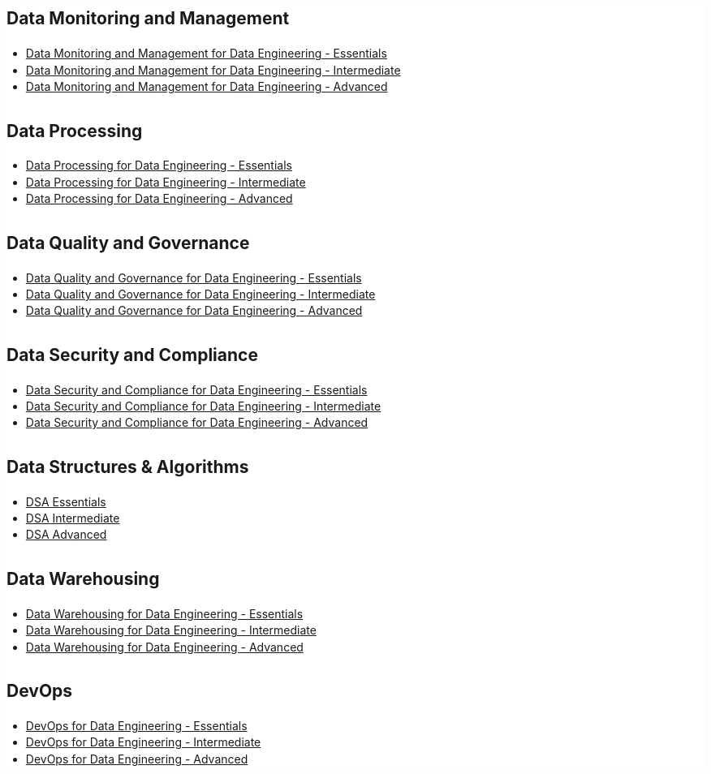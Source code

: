 ## Data Monitoring and Management
- [Data Monitoring and Management for Data Engineering - Essentials](./Data%20Monitoring%20and%20Management/Data%20Monitoring%20and%20Management%20for%20Data%20Engineering%20-%20Essentials.md)
- [Data Monitoring and Management for Data Engineering - Intermediate](./Data%20Monitoring%20and%20Management/Data%20Monitoring%20and%20Management%20for%20Data%20Engineering%20-%20Intermediate.md)
- [Data Monitoring and Management for Data Engineering - Advanced](./Data%20Monitoring%20and%20Management/Data%20Monitoring%20and%20Management%20for%20Data%20Engineering%20-%20Advanced.md)

## Data Processing
- [Data Processing for Data Engineering - Essentials](./Data%20Processing/Data%20Processing%20for%20Data%20Engineering%20-%20Essentials.md)
- [Data Processing for Data Engineering - Intermediate](./Data%20Processing/Data%20Processing%20for%20Data%20Engineering%20-%20Intermediate.md)
- [Data Processing for Data Engineering - Advanced](./Data%20Processing/Data%20Processing%20for%20Data%20Engineering%20-%20Advanced.md)

## Data Quality and Governance
- [Data Quality and Governance for Data Engineering - Essentials](./Data%20Quality%20and%20Governance/Data%20Quality%20and%20Governance%20for%20Data%20Engineering%20-%20Essentials.md)
- [Data Quality and Governance for Data Engineering - Intermediate](./Data%20Quality%20and%20Governance/Data%20Quality%20and%20Governance%20for%20Data%20Engineering%20-%20Intermediate.md)
- [Data Quality and Governance for Data Engineering - Advanced](./Data%20Quality%20and%20Governance/Data%20Quality%20and%20Governance%20for%20Data%20Engineering%20-%20Advanced.md)

## Data Security and Compliance
- [Data Security and Compliance for Data Engineering - Essentials](./Data%20Security%20and%20Compliance/Data%20Security%20and%20Compliance%20for%20Data%20Engineering%20-%20Essentials.md)
- [Data Security and Compliance for Data Engineering - Intermediate](./Data%20Security%20and%20Compliance/Data%20Security%20and%20Compliance%20for%20Data%20Engineering%20-%20Intermediate.md)
- [Data Security and Compliance for Data Engineering - Advanced](./Data%20Security%20and%20Compliance/Data%20Security%20and%20Compliance%20for%20Data%20Engineering%20-%20Advanced.md)

## Data Structures & Algorithms
- [DSA Essentials](./Data%20Structures%20&%20Algorithms/DSA%20Essentials.md)
- [DSA Intermediate](./Data%20Structures%20&%20Algorithms/DSA%20Intermediate.md)
- [DSA Advanced](./Data%20Structures%20&%20Algorithms/DSA%20Advanced.md)

## Data Warehousing
- [Data Warehousing for Data Engineering - Essentials](./Data%20Warehousing/Data%20Warehousing%20for%20Data%20Engineering%20-%20Essentials.md)
- [Data Warehousing for Data Engineering - Intermediate](./Data%20Warehousing/Data%20Warehousing%20for%20Data%20Engineering%20-%20Intermediate.md)
- [Data Warehousing for Data Engineering - Advanced](./Data%20Warehousing/Data%20Warehousing%20for%20Data%20Engineering%20-%20Advanced.md)

## DevOps
- [DevOps for Data Engineering - Essentials](./DevOps/DevOps%20for%20Data%20Engineering%20-%20Essentials.md)
- [DevOps for Data Engineering - Intermediate](./DevOps/DevOps%20for%20Data%20Engineering%20-%20Intermediate.md)
- [DevOps for Data Engineering - Advanced](./DevOps/DevOps%20for%20Data%20Engineering%20-%20Advanced.md)
